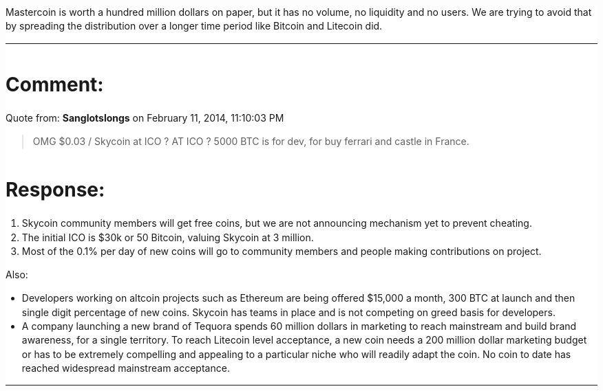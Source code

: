 Mastercoin is worth a hundred million dollars on paper, but it has no volume,  no liquidity and no users. We are trying to avoid that by spreading the distribution over a longer time period like Bitcoin and Litecoin did.

---

# Comment:

Quote from: **Sanglotslongs** on February 11, 2014, 11:10:03 PM
>OMG $0.03 / Skycoin at ICO ? AT ICO ?
>5000 BTC is for dev, for buy ferrari and castle in France.

# Response:


1. Skycoin community members will get free coins, but we are not announcing mechanism yet to prevent cheating.
2. The initial ICO is $30k or 50 Bitcoin, valuing Skycoin at 3 million.
3. Most of the 0.1% per day of new coins will go to community members and people making contributions on project.

Also:
- Developers working on altcoin projects such as Ethereum are being offered $15,000 a month, 300 BTC at launch and then single digit percentage of new coins. Skycoin has teams in place and is not competing on greed basis for developers.
-  A company launching a new brand of Tequora spends 60 million dollars in marketing to reach mainstream and build brand awareness, for a single territory.  To reach Litecoin level acceptance, a new coin needs a 200 million dollar marketing budget or has to be extremely compelling and appealing to a particular niche who will readily adapt the coin. No coin to date has reached widespread mainstream acceptance.

---


